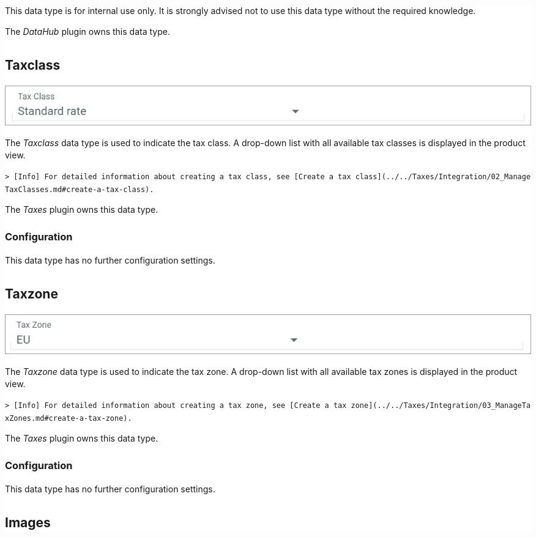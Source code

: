 This data type is for internal use only. It is strongly advised not to use this data type without the required knowledge.

The *DataHub* plugin owns this data type.



## Taxclass

![Taxclass](../../Assets/Screenshots/DataHub/DataTypes/Taxclass.png "[Taxclass]")

The *Taxclass* data type is used to indicate the tax class. A drop-down list with all available tax classes is displayed in the product view.

    > [Info] For detailed information about creating a tax class, see [Create a tax class](../../Taxes/Integration/02_ManageTaxClasses.md#create-a-tax-class).

The *Taxes* plugin owns this data type.

### Configuration

This data type has no further configuration settings.



## Taxzone

![Taxzone](../../Assets/Screenshots/DataHub/DataTypes/Taxzone.png "[Taxzone]")

The *Taxzone* data type is used to indicate the tax zone. A drop-down list with all available tax zones is displayed in the product view.

    > [Info] For detailed information about creating a tax zone, see [Create a tax zone](../../Taxes/Integration/03_ManageTaxZones.md#create-a-tax-zone).

The *Taxes* plugin owns this data type.

### Configuration

This data type has no further configuration settings.



## Images
